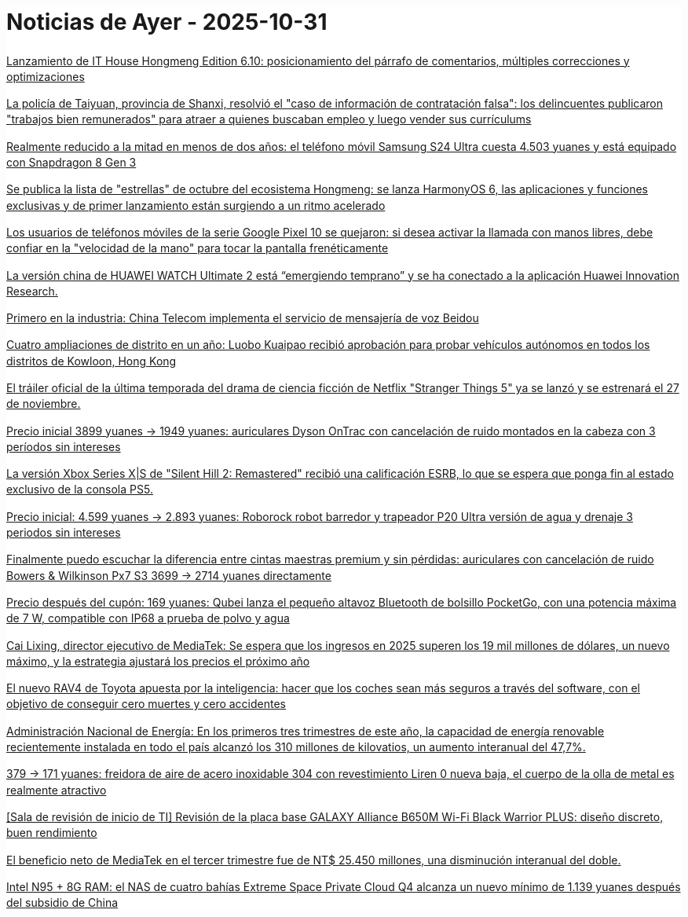 # Noticias de Ayer - 2025-10-31

<p><a href="https://www.ithome.com/0/893/849.htm">Lanzamiento de IT House Hongmeng Edition 6.10: posicionamiento del párrafo de comentarios, múltiples correcciones y optimizaciones</a></p>
<p><a href="https://www.ithome.com/0/893/699.htm">La policía de Taiyuan, provincia de Shanxi, resolvió el "caso de información de contratación falsa": los delincuentes publicaron "trabajos bien remunerados" para atraer a quienes buscaban empleo y luego vender sus currículums</a></p>
<p><a href="https://www.ithome.com/0/893/947.htm">Realmente reducido a la mitad en menos de dos años: el teléfono móvil Samsung S24 Ultra cuesta 4.503 yuanes y está equipado con Snapdragon 8 Gen 3</a></p>
<p><a href="https://www.ithome.com/0/893/931.htm">Se publica la lista de "estrellas" de octubre del ecosistema Hongmeng: se lanza HarmonyOS 6, las aplicaciones y funciones exclusivas y de primer lanzamiento están surgiendo a un ritmo acelerado</a></p>
<p><a href="https://www.ithome.com/0/893/784.htm">Los usuarios de teléfonos móviles de la serie Google Pixel 10 se quejaron: si desea activar la llamada con manos libres, debe confiar en la "velocidad de la mano" para tocar la pantalla frenéticamente</a></p>
<p><a href="https://www.ithome.com/0/893/999.htm">La versión china de HUAWEI WATCH Ultimate 2 está “emergiendo temprano” y se ha conectado a la aplicación Huawei Innovation Research.</a></p>
<p><a href="https://www.ithome.com/0/893/696.htm">Primero en la industria: China Telecom implementa el servicio de mensajería de voz Beidou</a></p>
<p><a href="https://www.ithome.com/0/893/680.htm">Cuatro ampliaciones de distrito en un año: Luobo Kuaipao recibió aprobación para probar vehículos autónomos en todos los distritos de Kowloon, Hong Kong</a></p>
<p><a href="https://www.ithome.com/0/894/008.htm">El tráiler oficial de la última temporada del drama de ciencia ficción de Netflix "Stranger Things 5" ya se lanzó y se estrenará el 27 de noviembre.</a></p>
<p><a href="https://www.ithome.com/0/893/982.htm">Precio inicial 3899 yuanes → 1949 yuanes: auriculares Dyson OnTrac con cancelación de ruido montados en la cabeza con 3 períodos sin intereses</a></p>
<p><a href="https://www.ithome.com/0/893/977.htm">La versión Xbox Series X|S de "Silent Hill 2: Remastered" recibió una calificación ESRB, lo que se espera que ponga fin al estado exclusivo de la consola PS5.</a></p>
<p><a href="https://www.ithome.com/0/893/948.htm">Precio inicial: 4.599 yuanes → 2.893 yuanes: Roborock robot barredor y trapeador P20 Ultra versión de agua y drenaje 3 periodos sin intereses</a></p>
<p><a href="https://www.ithome.com/0/893/943.htm">Finalmente puedo escuchar la diferencia entre cintas maestras premium y sin pérdidas: auriculares con cancelación de ruido Bowers & Wilkinson Px7 S3 3699 → 2714 yuanes directamente</a></p>
<p><a href="https://www.ithome.com/0/893/923.htm">Precio después del cupón: 169 yuanes: Qubei lanza el pequeño altavoz Bluetooth de bolsillo PocketGo, con una potencia máxima de 7 W, compatible con IP68 a prueba de polvo y agua</a></p>
<p><a href="https://www.ithome.com/0/893/903.htm">Cai Lixing, director ejecutivo de MediaTek: Se espera que los ingresos en 2025 superen los 19 mil millones de dólares, un nuevo máximo, y la estrategia ajustará los precios el próximo año</a></p>
<p><a href="https://www.ithome.com/0/893/889.htm">El nuevo RAV4 de Toyota apuesta por la inteligencia: hacer que los coches sean más seguros a través del software, con el objetivo de conseguir cero muertes y cero accidentes</a></p>
<p><a href="https://www.ithome.com/0/893/874.htm">Administración Nacional de Energía: En los primeros tres trimestres de este año, la capacidad de energía renovable recientemente instalada en todo el país alcanzó los 310 millones de kilovatios, un aumento interanual del 47,7%.</a></p>
<p><a href="https://www.ithome.com/0/893/864.htm">379 → 171 yuanes: freidora de aire de acero inoxidable 304 con revestimiento Liren 0 nueva baja, el cuerpo de la olla de metal es realmente atractivo</a></p>
<p><a href="https://www.ithome.com/0/893/833.htm">[Sala de revisión de inicio de TI] Revisión de la placa base GALAXY Alliance B650M Wi-Fi Black Warrior PLUS: diseño discreto, buen rendimiento</a></p>
<p><a href="https://www.ithome.com/0/893/832.htm">El beneficio neto de MediaTek en el tercer trimestre fue de NT$ 25.450 millones, una disminución interanual del doble.</a></p>
<p><a href="https://www.ithome.com/0/893/820.htm">Intel N95 + 8G RAM: el NAS de cuatro bahías Extreme Space Private Cloud Q4 alcanza un nuevo mínimo de 1.139 yuanes después del subsidio de China</a></p>